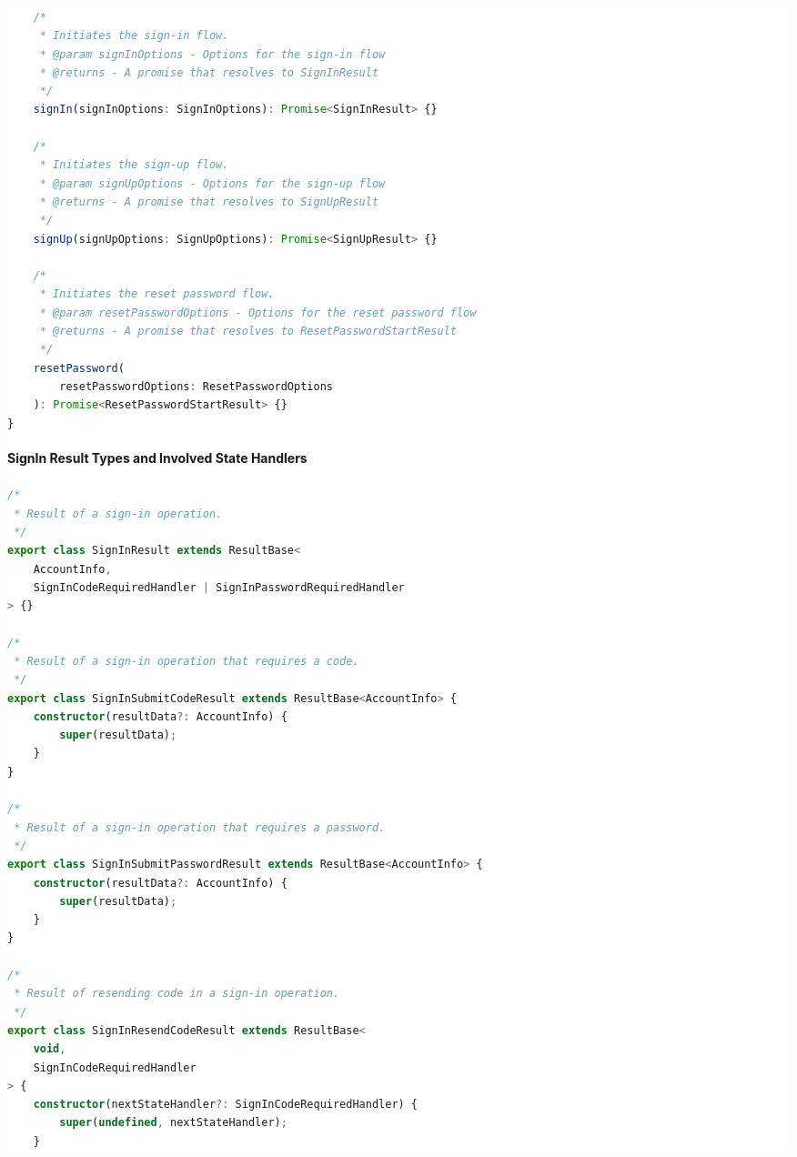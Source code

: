 ```ts
    /*
     * Initiates the sign-in flow.
     * @param signInOptions - Options for the sign-in flow
     * @returns - A promise that resolves to SignInResult
     */
    signIn(signInOptions: SignInOptions): Promise<SignInResult> {}

    /*
     * Initiates the sign-up flow.
     * @param signUpOptions - Options for the sign-up flow
     * @returns - A promise that resolves to SignUpResult
     */
    signUp(signUpOptions: SignUpOptions): Promise<SignUpResult> {}

    /*
     * Initiates the reset password flow.
     * @param resetPasswordOptions - Options for the reset password flow
     * @returns - A promise that resolves to ResetPasswordStartResult
     */
    resetPassword(
        resetPasswordOptions: ResetPasswordOptions
    ): Promise<ResetPasswordStartResult> {}
}
```

#### SignIn Result Types and Involved State Handlers

```ts
/*
 * Result of a sign-in operation.
 */
export class SignInResult extends ResultBase<
    AccountInfo,
    SignInCodeRequiredHandler | SignInPasswordRequiredHandler
> {}

/*
 * Result of a sign-in operation that requires a code.
 */
export class SignInSubmitCodeResult extends ResultBase<AccountInfo> {
    constructor(resultData?: AccountInfo) {
        super(resultData);
    }
}

/*
 * Result of a sign-in operation that requires a password.
 */
export class SignInSubmitPasswordResult extends ResultBase<AccountInfo> {
    constructor(resultData?: AccountInfo) {
        super(resultData);
    }
}

/*
 * Result of resending code in a sign-in operation.
 */
export class SignInResendCodeResult extends ResultBase<
    void,
    SignInCodeRequiredHandler
> {
    constructor(nextStateHandler?: SignInCodeRequiredHandler) {
        super(undefined, nextStateHandler);
    }
```